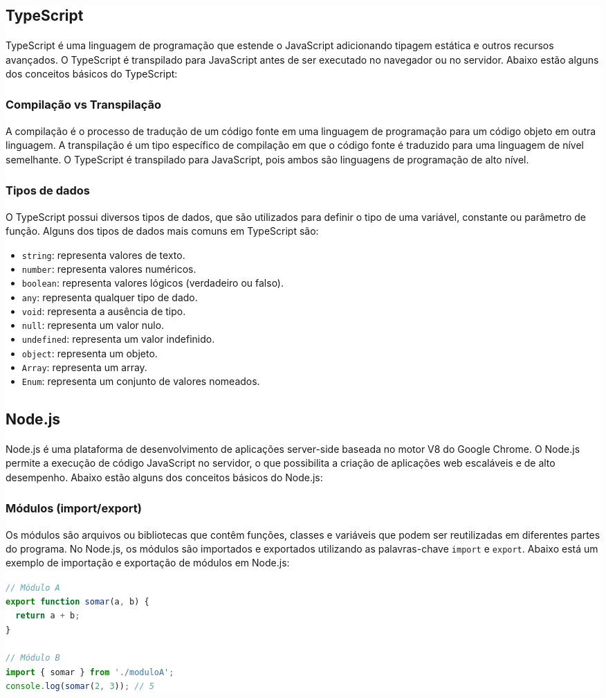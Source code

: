 ## TypeScript

TypeScript é uma linguagem de programação que estende o JavaScript adicionando tipagem estática e outros recursos avançados. O TypeScript é transpilado para JavaScript antes de ser executado no navegador ou no servidor. Abaixo estão alguns dos conceitos básicos do TypeScript:

### Compilação vs Transpilação

A compilação é o processo de tradução de um código fonte em uma linguagem de programação para um código objeto em outra linguagem. A transpilação é um tipo específico de compilação em que o código fonte é traduzido para uma linguagem de nível semelhante. O TypeScript é transpilado para JavaScript, pois ambos são linguagens de programação de alto nível.

### Tipos de dados

O TypeScript possui diversos tipos de dados, que são utilizados para definir o tipo de uma variável, constante ou parâmetro de função. Alguns dos tipos de dados mais comuns em TypeScript são:

- `string`: representa valores de texto.
- `number`: representa valores numéricos.
- `boolean`: representa valores lógicos (verdadeiro ou falso).
- `any`: representa qualquer tipo de dado.
- `void`: representa a ausência de tipo.
- `null`: representa um valor nulo.
- `undefined`: representa um valor indefinido.
- `object`: representa um objeto.
- `Array`: representa um array.
- `Enum`: representa um conjunto de valores nomeados.

## Node.js

Node.js é uma plataforma de desenvolvimento de aplicações server-side baseada no motor V8 do Google Chrome. O Node.js permite a execução de código JavaScript no servidor, o que possibilita a criação de aplicações web escaláveis e de alto desempenho. Abaixo estão alguns dos conceitos básicos do Node.js:

### Módulos (import/export)

Os módulos são arquivos ou bibliotecas que contêm funções, classes e variáveis que podem ser reutilizadas em diferentes partes do programa. No Node.js, os módulos são importados e exportados utilizando as palavras-chave `import` e `export`. Abaixo está um exemplo de importação e exportação de módulos em Node.js:

```javascript
// Módulo A
export function somar(a, b) {
  return a + b;
}

// Módulo B
import { somar } from './moduloA';
console.log(somar(2, 3)); // 5
```
